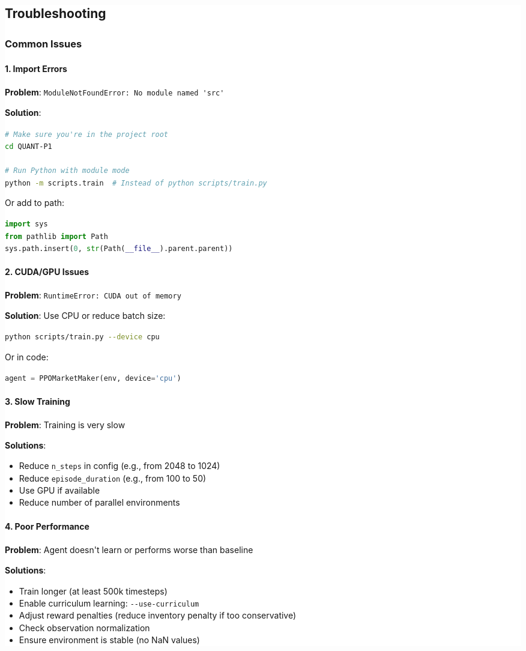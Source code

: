 
## Troubleshooting

### Common Issues

#### 1. Import Errors

**Problem**: `ModuleNotFoundError: No module named 'src'`

**Solution**:
```bash
# Make sure you're in the project root
cd QUANT-P1

# Run Python with module mode
python -m scripts.train  # Instead of python scripts/train.py
```

Or add to path:
```python
import sys
from pathlib import Path
sys.path.insert(0, str(Path(__file__).parent.parent))
```

#### 2. CUDA/GPU Issues

**Problem**: `RuntimeError: CUDA out of memory`

**Solution**: Use CPU or reduce batch size:
```bash
python scripts/train.py --device cpu
```

Or in code:
```python
agent = PPOMarketMaker(env, device='cpu')
```

#### 3. Slow Training

**Problem**: Training is very slow

**Solutions**:
- Reduce `n_steps` in config (e.g., from 2048 to 1024)
- Reduce `episode_duration` (e.g., from 100 to 50)
- Use GPU if available
- Reduce number of parallel environments

#### 4. Poor Performance

**Problem**: Agent doesn't learn or performs worse than baseline

**Solutions**:
- Train longer (at least 500k timesteps)
- Enable curriculum learning: `--use-curriculum`
- Adjust reward penalties (reduce inventory penalty if too conservative)
- Check observation normalization
- Ensure environment is stable (no NaN values)
